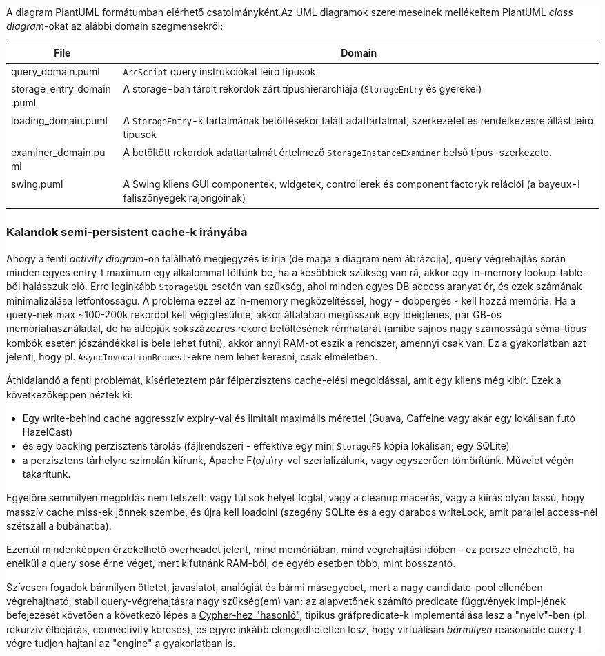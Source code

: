 A diagram PlantUML formátumban elérhető csatolmányként.Az UML diagramok szerelmeseinek mellékeltem
PlantUML _class diagram_-okat az alábbi domain szegmensekről:

| File                      | Domain                                                                                                                       |
|---------------------------|------------------------------------------------------------------------------------------------------------------------------|
| query_domain.puml         | `ArcScript` query instrukciókat leíró típusok                                                                                |
| storage_entry_domain.puml | A storage-ban tárolt rekordok zárt típushierarchiája (`StorageEntry` és gyerekei)                                            |
| loading_domain.puml       | A `StorageEntry`-k tartalmának betöltésekor talált adattartalmat, szerkezetet és rendelkezésre állást leíró típusok          |
| examiner_domain.puml      | A betöltött rekordok adattartalmát értelmező `StorageInstanceExaminer` belső típus-szerkezete.                               |
| swing.puml                | A Swing kliens GUI componentek, widgetek, controllerek és component factoryk relációi (a bayeux-i faliszőnyegek rajongóinak) |

### Kalandok semi-persistent cache-k irányába

Ahogy a fenti _activity diagram_-on található megjegyzés is írja (de maga a diagram nem ábrázolja),
query végrehajtás során minden egyes entry-t maximum egy alkalommal töltünk be, ha a későbbiek
szükség van rá, akkor egy in-memory lookup-table-ből halásszuk elő. Erre leginkább `StorageSQL`
esetén van szükség, ahol minden egyes DB access aranyat ér, és ezek számának minimalizálása
létfontosságú. A probléma ezzel az in-memory megközelítéssel, hogy - dobpergés - kell hozzá memória.
Ha a query-nek max ~100-200k rekordot kell végigfésülnie, akkor általában megússzuk egy ideiglenes,
pár GB-os memóriahasználattal, de ha átlépjük sokszázezres rekord betöltésének rémhatárát (amibe
sajnos nagy számosságú séma-típus kombók esetén jószándékkal is bele lehet futni), akkor annyi
RAM-ot eszik a rendszer, amennyi csak van. Ez a gyakorlatban azt jelenti, hogy pl.
`AsyncInvocationRequest`-ekre nem lehet keresni, csak elméletben.

Áthidalandó a fenti problémát, kísérleteztem pár félperzisztens cache-elési megoldással, amit egy
kliens még kibír. Ezek a következőképpen néztek ki:

- Egy write-behind cache aggresszív expiry-val és limitált maximális mérettel (Guava, Caffeine vagy
  akár egy lokálisan futó HazelCast)
- és egy backing perzisztens tárolás (fájlrendszeri - effektíve egy mini `StorageFS` kópia
  lokálisan; egy SQLite)
- a perzisztens tárhelyre szimplán kiírunk, Apache F(o/u)ry-vel szerializálunk, vagy egyszerűen
  tömörítünk. Művelet végén takarítunk.

Egyelőre semmilyen megoldás nem tetszett: vagy túl sok helyet foglal, vagy a cleanup macerás, vagy a
kiírás olyan lassú, hogy masszív cache miss-ek jönnek szembe, és újra kell loadolni (szegény SQLite
és a egy darabos writeLock, amit parallel access-nél szétszáll a búbánatba).

Ezentúl mindenképpen érzékelhető overheadet jelent, mind memóriában, mind végrehajtási időben - ez
persze elnézhető, ha enélkül a query sose érne véget, mert kifutnánk RAM-ból, de egyéb esetben több,
mint bosszantó.

Szívesen fogadok bármilyen ötletet, javaslatot, analógiát és bármi másegyebet, mert a nagy
candidate-pool ellenében végrehajtható, stabil query-végrehajtásra nagy szükség(em) van: az
alapvetőnek számító predicate függvények impl-jének befejezését követően a következő lépés a
[Cypher-hez "hasonló"](https://en.wikipedia.org/wiki/Cypher_(query_language)), tipikus
gráfpredicate-k implementálása lesz a "nyelv"-ben (pl. rekurzív élbejárás, connectivity keresés), és
egyre inkább elengedhetetlen lesz, hogy virtuálisan _bármilyen_ reasonable query-t végre tudjon
hajtani az "engine" a gyakorlatban is.
